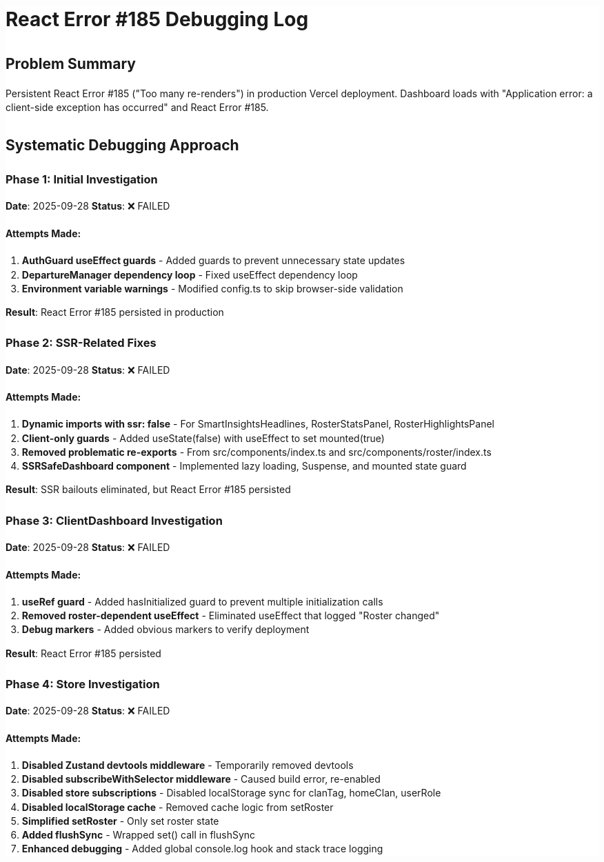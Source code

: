 # React Error #185 Debugging Log

## Problem Summary
Persistent React Error #185 ("Too many re-renders") in production Vercel deployment. Dashboard loads with "Application error: a client-side exception has occurred" and React Error #185.

## Systematic Debugging Approach

### Phase 1: Initial Investigation
**Date**: 2025-09-28
**Status**: ❌ FAILED

#### Attempts Made:
1. **AuthGuard useEffect guards** - Added guards to prevent unnecessary state updates
2. **DepartureManager dependency loop** - Fixed useEffect dependency loop
3. **Environment variable warnings** - Modified config.ts to skip browser-side validation

**Result**: React Error #185 persisted in production

### Phase 2: SSR-Related Fixes
**Date**: 2025-09-28
**Status**: ❌ FAILED

#### Attempts Made:
1. **Dynamic imports with ssr: false** - For SmartInsightsHeadlines, RosterStatsPanel, RosterHighlightsPanel
2. **Client-only guards** - Added useState(false) with useEffect to set mounted(true)
3. **Removed problematic re-exports** - From src/components/index.ts and src/components/roster/index.ts
4. **SSRSafeDashboard component** - Implemented lazy loading, Suspense, and mounted state guard

**Result**: SSR bailouts eliminated, but React Error #185 persisted

### Phase 3: ClientDashboard Investigation
**Date**: 2025-09-28
**Status**: ❌ FAILED

#### Attempts Made:
1. **useRef guard** - Added hasInitialized guard to prevent multiple initialization calls
2. **Removed roster-dependent useEffect** - Eliminated useEffect that logged "Roster changed"
3. **Debug markers** - Added obvious markers to verify deployment

**Result**: React Error #185 persisted

### Phase 4: Store Investigation
**Date**: 2025-09-28
**Status**: ❌ FAILED

#### Attempts Made:
1. **Disabled Zustand devtools middleware** - Temporarily removed devtools
2. **Disabled subscribeWithSelector middleware** - Caused build error, re-enabled
3. **Disabled store subscriptions** - Disabled localStorage sync for clanTag, homeClan, userRole
4. **Disabled localStorage cache** - Removed cache logic from setRoster
5. **Simplified setRoster** - Only set roster state
6. **Added flushSync** - Wrapped set() call in flushSync
7. **Enhanced debugging** - Added global console.log hook and stack trace logging
